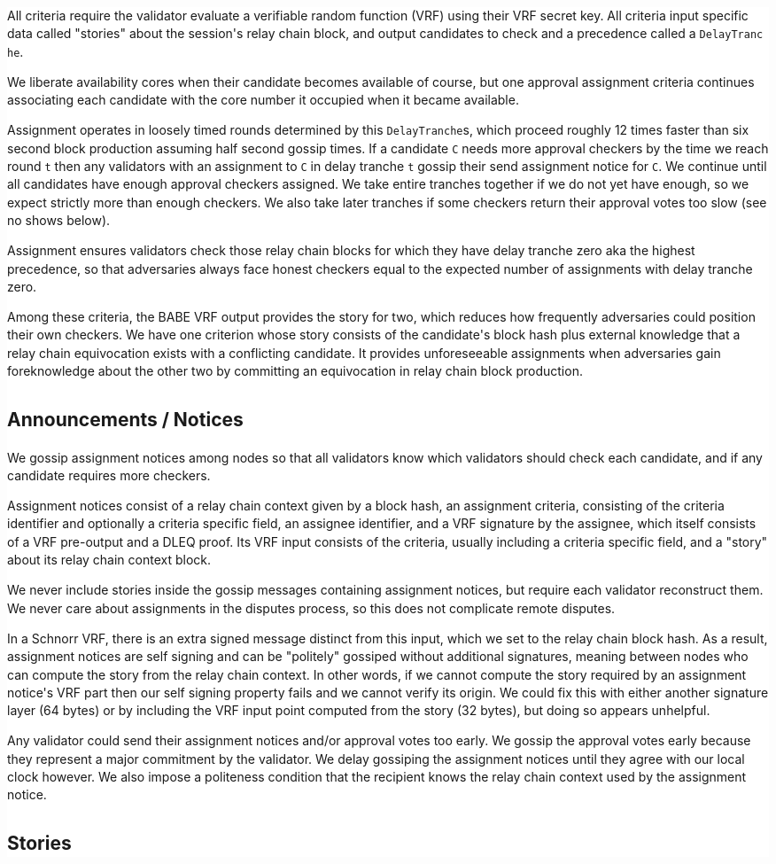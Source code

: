 All criteria require the validator evaluate a verifiable random function (VRF) using their VRF secret key.  All criteria input specific data called "stories" about the session's relay chain block, and output candidates to check and a precedence called a `DelayTranche`.

We liberate availability cores when their candidate becomes available of course, but one approval assignment criteria continues associating each candidate with the core number it occupied when it became available.

Assignment operates in loosely timed rounds determined by this `DelayTranche`s, which proceed roughly 12 times faster than six second block production assuming half second gossip times.  If a candidate `C` needs more approval checkers by the time we reach round `t` then any validators with an assignment to `C` in delay tranche `t` gossip their send assignment notice for `C`.  We continue until all candidates have enough approval checkers assigned.  We take entire tranches together if we do not yet have enough, so we expect strictly more than enough checkers.  We also take later tranches if some checkers return their approval votes too slow (see no shows below).

Assignment ensures validators check those relay chain blocks for which they have delay tranche zero aka the highest precedence, so that adversaries always face honest checkers equal to the expected number of assignments with delay tranche zero.

Among these criteria, the BABE VRF output provides the story for two, which reduces how frequently adversaries could position their own checkers.  We have one criterion whose story consists of the candidate's block hash plus external knowledge that a relay chain equivocation exists with a conflicting candidate.  It provides unforeseeable assignments when adversaries gain foreknowledge about the other two by committing an equivocation in relay chain block production.

## Announcements / Notices

We gossip assignment notices among nodes so that all validators know which validators should check each candidate, and if any candidate requires more checkers.

Assignment notices consist of a relay chain context given by a block hash, an assignment criteria, consisting of the criteria identifier and optionally a criteria specific field, an assignee identifier, and a VRF signature by the assignee, which itself consists of a VRF pre-output and a DLEQ proof.  Its VRF input consists of the criteria, usually including a criteria specific field, and a "story" about its relay chain context block.

We never include stories inside the gossip messages containing assignment notices, but require each validator reconstruct them.  We never care about assignments in the disputes process, so this does not complicate remote disputes.

In a Schnorr VRF, there is an extra signed message distinct from this input, which we set to the relay chain block hash.  As a result, assignment notices are self signing and can be "politely" gossiped without additional signatures, meaning between nodes who can compute the story from the relay chain context.  In other words, if we cannot compute the story required by an assignment notice's VRF part then our self signing property fails and we cannot verify its origin.  We could fix this with either another signature layer (64 bytes) or by including the VRF input point computed from the story (32 bytes), but doing so appears unhelpful.

Any validator could send their assignment notices and/or approval votes too early.  We gossip the approval votes early because they represent a major commitment by the validator.  We delay gossiping the assignment notices until they agree with our local clock however.  We also impose a politeness condition that the recipient knows the relay chain context used by the assignment notice.

## Stories
